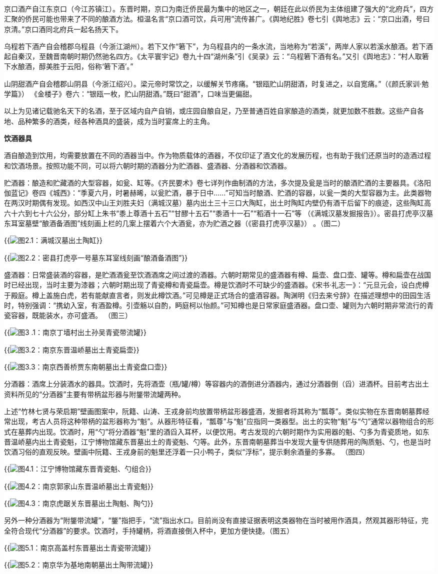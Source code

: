 京口酒产自江东京口（今江苏镇江）。东晋时期，京口为南迁侨民最为集中的地区之一，朝廷在此以侨民为主体组建了强大的“北府兵”，四方汇聚的侨民可能也带来了不同的酿酒方法。桓温名言“京口酒可饮，兵可用”流传甚广。《舆地纪胜》卷七引《舆地志》云：“京口出酒，号曰京清。”京口酒同北府兵一起名扬天下。

乌程若下酒产自会稽郡乌程县（今浙江湖州）。若下又作“箬下”，为乌程县内的一条水流，当地称为“若溪”，两岸人家以若溪水酿酒。若下酒起自秦汉，至魏晋南朝时期仍然驰名四方。《太平寰宇记》卷九十四“湖州条”引《吴录》云：“乌程箬下酒有名。”又引《舆地志》：“村人取箬下水酿酒，醇美胜于云阳，俗称‘箬下酒’。”

山阴甜酒产自会稽郡山阴县（今浙江绍兴）。梁元帝时常饮之，以缓解关节疼痛。“银瓯贮山阴甜酒，时复进之，以自宽痛。”（《颜氏家训·勉学篇》） 《金楼子》卷六：“银瓯一枚，贮山阴甜酒。”既曰“甜酒”，口味当更偏甜。

以上为见诸记载驰名天下的名酒，至于区域内自产自销，或庄园自酿自足，乃至普通百姓自家酿造的酒类，就更加数不胜数。这些产自各地、品种繁多的酒类，经各种酒具的盛装，成为当时宴席上的主角。

**饮酒器具**

酒自酿造到饮用，均需要放置在不同的酒器当中。作为物质载体的酒器，不仅印证了酒文化的发展历程，也有助于我们还原当时的造酒过程和饮酒场景。按照功能不同，可以将六朝时期的酒器分为贮酒器、盛酒器、分酒器和饮酒器。

贮酒器：酿造和贮藏酒的大型容器，如瓮、缸等。《齐民要术》卷七详列作曲制酒的方法，多次提及瓮是当时的酿酒贮酒的主要器具。《洛阳伽蓝记》卷四《城西》：“季夏六月，时暑赫晞，以瓮贮酒，暴于日中……”可知当时酿酒、贮酒的容器，以瓮一类的大型容器为主。此类器物在两汉时期偶有发现。如西汉中山王刘胜夫妇（满城汉墓）墓内出土三十三口大陶缸，出土时陶缸内壁仍有酒干后留下的痕迹，这些陶缸高六十六到七十六公分，部分缸上朱书“黍上尊酒十五石”“甘醪十五石”“黍酒十一石”“稻酒十一石”等 （《满城汉墓发掘报告》）。密县打虎亭汉墓东耳室墓壁“酿酒备酒图”线刻画上栏的几案上摆着六个大酒瓮，亦为贮酒之器（《密县打虎亭汉墓》） 。（图二）

{{<img src="https://ian2.oss-cn-hangzhou.aliyuncs.com/2018-10-28-054957.jpg" alt="图2.1：满城汉墓出土陶缸">}}

{{<img src="https://ian2.oss-cn-hangzhou.aliyuncs.com/2018-10-28-055019.jpg" alt="图2.2：密县打虎亭一号墓东耳室线刻画“酿酒备酒图”">}}

盛酒器：日常盛装酒的容器，是贮酒酒瓮至饮酒酒席之间过渡的酒器。六朝时期常见的盛酒器有樽、扁壶、盘口壶、罐等。樽和扁壶在战国时已经出现，当时主要为漆器；六朝时期出现了青瓷樽和青瓷扁壶。樽是饮酒时不可缺少的盛酒器。《宋书·礼志一》：“元旦元会，设白虎樽于殿庭。樽上盖施白虎，若有能献直言者，则发此樽饮酒。”可见樽是正式场合的盛酒容器。陶渊明《归去来兮辞》在描述理想中的田园生活时，特别强调：“携幼入室，有酒盈樽。引壶觞以自酌，眄庭柯以怡颜。”可知樽也是日常家庭盛酒器。盘口壶、罐则为六朝时期非常流行的青瓷容器，既能装水，亦可盛酒。 （图三）

{{<img src="https://ian2.oss-cn-hangzhou.aliyuncs.com/2018-10-28-055036.jpg" alt="图3 .1：南京丁墙村出土孙吴青瓷带流罐">}}

{{<img src="https://ian2.oss-cn-hangzhou.aliyuncs.com/2018-10-28-055052.jpg" alt="图3.2：南京东晋温峤墓出土青瓷扁壶">}}

{{<img src="https://ian2.oss-cn-hangzhou.aliyuncs.com/2018-10-28-055106.jpg" alt="图3.3：南京西善桥贾东南朝墓出土青瓷盘口壶">}}

分酒器：酒席上分装酒水的器具。饮酒时，先将酒壶（瓶/罐/樽）等容器内的酒倒进分酒器内，通过分酒器倒（舀）进酒杯。目前考古出土资料所见的“分酒器”主要有带柄盆形器与附鋬带流罐两种。

上述“竹林七贤与荣启期”壁画图案中，阮籍、山涛、王戎身前均放置带柄盆形器盛酒，发掘者将其称为“瓢尊”。类似实物在东晋南朝墓葬经常出现，考古人员将这种带柄的盆形器称为“魁”。从器形特征看，“瓢尊”与“魁”应指同一类器型。出土的实物“魁”与“勺”通常以器物组合的形式在墓葬内出现。饮酒时，用“勺”将分酒器“魁”里的酒舀入耳杯，以便饮用。考古发现的六朝时期作为实用器的魁、勺多为青瓷质地，如东晋温峤墓内出土青瓷魁，江宁博物馆藏东晋墓出土的青瓷魁、勺等。此外，东晋南朝墓葬当中发现大量专供随葬用的陶质魁、勺，也是当时饮酒习俗的直观反映。壁画中阮籍、王戎身前的魁里还浮着一只小鸭子，类似“浮标”，提示剩余酒量的多寡。 （图四）

{{<img src="https://ian2.oss-cn-hangzhou.aliyuncs.com/2018-10-28-055123.jpg" alt="图4.1：江宁博物馆藏东晋青瓷魁、勺组合">}}

{{<img src="https://ian2.oss-cn-hangzhou.aliyuncs.com/2018-10-28-055140.jpg" alt="图4.2：南京郭家山东晋温峤墓出土青瓷魁">}}

{{<img src="https://ian2.oss-cn-hangzhou.aliyuncs.com/2018-10-28-055157.jpg" alt="图4.3：南京虎踞关东晋墓出土陶魁、陶勺">}}

另外一种分酒器为“附鋬带流罐”，“鋬”指把手，“流”指出水口。目前尚没有直接证据表明这类器物在当时被用作酒具，然观其器形特征，完全符合现代“分酒器”的要求。饮酒时，手持罐柄，将酒直接倒入杯中，更加方便快捷。（图五）

{{<img src="https://ian2.oss-cn-hangzhou.aliyuncs.com/2018-10-28-055213.jpg" alt="图5.1：南京高盖村东晋墓出土青瓷带流罐">}}

{{<img src="https://ian2.oss-cn-hangzhou.aliyuncs.com/2018-10-28-055226.jpg" alt="图5.2：南京华为基地南朝墓出土陶带流罐">}}
